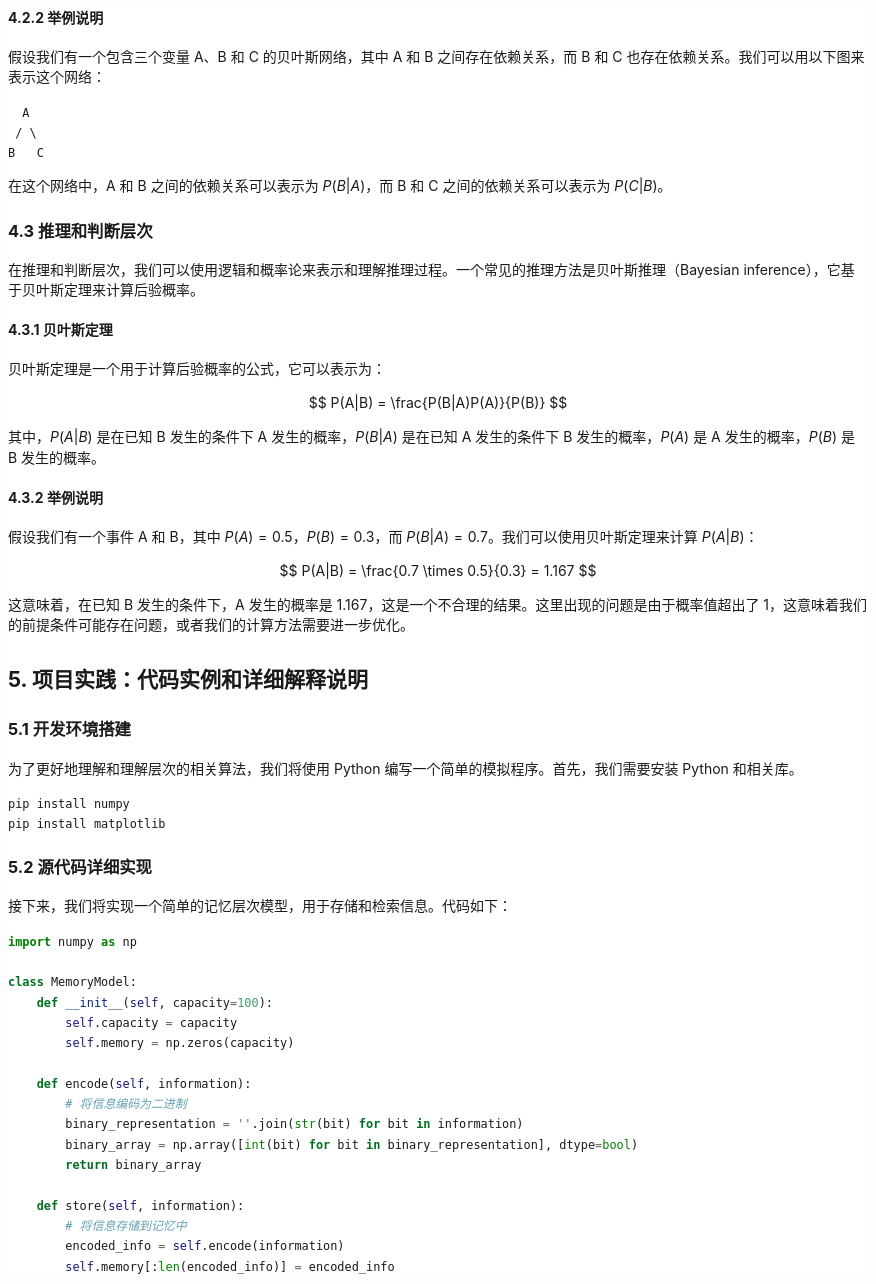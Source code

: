 #### 4.2.2 举例说明

假设我们有一个包含三个变量 A、B 和 C 的贝叶斯网络，其中 A 和 B 之间存在依赖关系，而 B 和 C 也存在依赖关系。我们可以用以下图来表示这个网络：

```
  A
 / \
B   C
```

在这个网络中，A 和 B 之间的依赖关系可以表示为 $P(B|A)$，而 B 和 C 之间的依赖关系可以表示为 $P(C|B)$。

### 4.3 推理和判断层次

在推理和判断层次，我们可以使用逻辑和概率论来表示和理解推理过程。一个常见的推理方法是贝叶斯推理（Bayesian inference），它基于贝叶斯定理来计算后验概率。

#### 4.3.1 贝叶斯定理

贝叶斯定理是一个用于计算后验概率的公式，它可以表示为：

$$
P(A|B) = \frac{P(B|A)P(A)}{P(B)}
$$

其中，$P(A|B)$ 是在已知 B 发生的条件下 A 发生的概率，$P(B|A)$ 是在已知 A 发生的条件下 B 发生的概率，$P(A)$ 是 A 发生的概率，$P(B)$ 是 B 发生的概率。

#### 4.3.2 举例说明

假设我们有一个事件 A 和 B，其中 $P(A) = 0.5$，$P(B) = 0.3$，而 $P(B|A) = 0.7$。我们可以使用贝叶斯定理来计算 $P(A|B)$：

$$
P(A|B) = \frac{0.7 \times 0.5}{0.3} = 1.167
$$

这意味着，在已知 B 发生的条件下，A 发生的概率是 1.167，这是一个不合理的结果。这里出现的问题是由于概率值超出了 1，这意味着我们的前提条件可能存在问题，或者我们的计算方法需要进一步优化。

## 5. 项目实践：代码实例和详细解释说明

### 5.1 开发环境搭建

为了更好地理解和理解层次的相关算法，我们将使用 Python 编写一个简单的模拟程序。首先，我们需要安装 Python 和相关库。

```bash
pip install numpy
pip install matplotlib
```

### 5.2 源代码详细实现

接下来，我们将实现一个简单的记忆层次模型，用于存储和检索信息。代码如下：

```python
import numpy as np

class MemoryModel:
    def __init__(self, capacity=100):
        self.capacity = capacity
        self.memory = np.zeros(capacity)

    def encode(self, information):
        # 将信息编码为二进制
        binary_representation = ''.join(str(bit) for bit in information)
        binary_array = np.array([int(bit) for bit in binary_representation], dtype=bool)
        return binary_array

    def store(self, information):
        # 将信息存储到记忆中
        encoded_info = self.encode(information)
        self.memory[:len(encoded_info)] = encoded_info
```